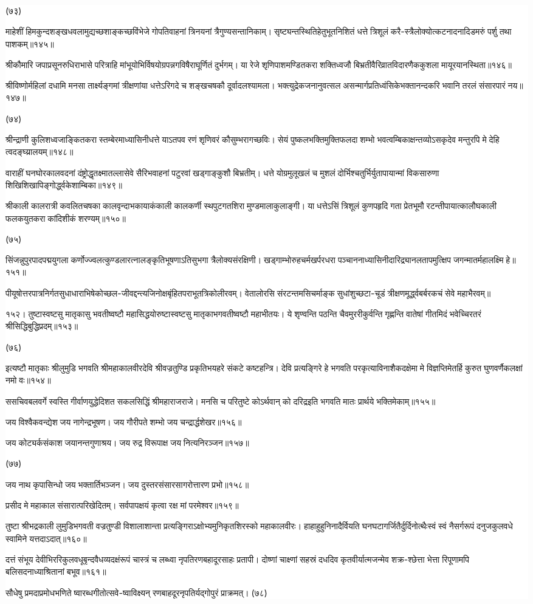 (७३)

माहेशीं हिमकुन्दशङ्खधवलामुद्यच्छशाङ्कच्छविंभेजे गोपतिवाहनां त्रिनयनां त्रैगुण्यसन्तानिकाम्। सृष्ट्यन्तस्थितिहेतुभूतनिशितं धत्ते त्रिशूलं करै-स्त्रैलोक्योत्कटनादनादिडमरुं पर्शु तथा पाशकम्॥१४५॥

श्रीकौमारि जपाप्रसूनरुधिराभासे परित्राहि मांभूयोभिर्विषयोग्रपन्नगविषैराघूर्णितं दुर्भगम्। या रेजे शृणिपाशमण्डितकरा शक्तिध्वजौ बिभ्रतीवैरिव्रातविदारणैककुशला मायूरयानस्थिता॥१४६॥

श्रीविष्णोर्महिलां दधामि मनसा तार्क्ष्यङ्गमां त्रीक्षणांया धत्तेऽरिगदे च शङ्खचषकौ दूर्वादलश्यामला। भक्त्युद्रेकजनानुवत्सल असन्मार्गप्रतिध्वंसिकेभक्तानन्दकरि भवानि तरलं संसारपारं नय॥१४७॥

(७४)

श्रीन्द्राणी कुलिशध्वजाङ्कितकरा स्तम्बेरमाध्यासिनीधत्ते याऽतपव रणं शृणिवरं कौसुम्भरागच्छविः। सेयं पुष्कलभक्तिमुक्तिफलदा शम्भो भवत्वम्बिकाक्षन्तव्योऽसकृदेव मन्तुरपि मे देहि त्वदङ्घ्य्रालयम्॥१४८॥

वाराहीं घनघोरकालवदनां दंष्ट्रोद्धृतक्ष्मातल्लासेवे सैरिभवाहनां पटुरवां खड्गाङ्कुशौ बिभ्रतीम्। धत्ते योग्रमुलूखलं च मुशलं दोर्भिश्चतुर्भिर्युतापायान्मां विकसारुणा शिखिशिखापिङ्गोर्द्ध्वकेशाम्बिका॥१४९॥

श्रीकाली कालरात्री कवलितचषका कालवृन्दाभकायाकंकाली कालकर्णी स्थपुटगतशिरा मुण्डमालाकुलाङ्गी। या धत्तेऽसिं त्रिशूलं कुणपहृदि गता प्रेतभूमौ रटन्तीपायात्कालौघकाली फलकयुतकरा कांदिशीकं शरण्यम्॥१५०॥

(७५)

सिंजन्नुपुरपादपद्मयुगला कर्णोज्ज्वलत्कुण्डलारत्नालङ्कृतिभूषणाऽतिसुभगा त्रैलोक्यसंरक्षिणी। खड्गाम्भोरुहचर्मखर्परधरा पञ्चाननाध्यासिनीदारिद्र्यानलतापमुत्क्षिप जगन्मातर्महालक्ष्मि हे॥१५१॥

पीयूषोत्तरपात्रनिर्गतसुधाधाराभिषेकोच्छल-जीवद्दन्त्यजिनोक्षबृंहितपराभूतत्रिकोलीरवम्। वेतालोरसि संरटन्तमसिचर्माङ्क सुधांशुच्छटा-चूडं त्रीक्षणमूर्द्ध्वबर्बरकचं सेवे महाभैरवम्॥

१५२। तुष्टास्वष्टसु मातृकासु भवतीष्वष्टौ महासिद्धयोरुष्टास्वष्टसु मातृकाभगवतीष्वष्टौ महाभीतयः। ये शृण्वन्ति पठन्ति चैवमुररीकुर्वन्ति गृह्णन्ति वातेषां गीतमिदं भवेच्चिरतरं श्रीसिद्धिबुद्धिप्रदम्॥१५३॥

(७६)

इत्यष्टौ मातृकाः श्रीलुमुडि भगवति श्रीमहाकालवीरदेवि श्रीवज्रतुण्डि प्रकृतिभयहरे संकटे कष्टहन्त्रि। देवि प्रत्यङ्गिरे हे भगवति परकृत्याविनाशैकदक्षेमा मे विज्ञप्तिमेतर्हि कुरुत घुणवर्णैकलक्षां नमो वः॥१५४॥

ससचिवबलवर्गे स्वस्ति गीर्वाणयुद्धेदिशत सकलसिद्धिं श्रीमहाराजराजे। मनसि च परितुष्टे कोऽर्थवान् को दरिद्रइति भगवति मातः प्रार्थये भक्तिमेकाम्॥१५५॥

जय विश्वैकवन्द्येश जय नागेन्द्रभूषण। जय गौरीपते शम्भो जय चन्द्रार्द्धशेखर॥१५६॥

जय कोट्यर्कसंकाश जयानन्तगुणाश्रय। जय रुद्र विरूपाक्ष जय नित्यनिरञ्जन॥१५७॥

(७७)

जय नाथ कृपासिन्धो जय भक्तार्तिभञ्जन। जय दुस्तरसंसारसागरोत्तारण प्रभो॥१५८॥

प्रसीद मे महाकाल संसारात्परिखेदितम्। सर्वपापक्षयं कृत्वा रक्ष मां परमेश्वर॥१५९॥

तुष्टा श्रीभद्रकाली लुमुडिभगवती वज्रतुण्डी विशालाशान्ता प्रत्यङ्गिराऽक्षोभ्यमुनिकृतशिरस्को महाकालवीरः। हाहाहुहुनिनादैर्वियति घनघटागर्जितैर्दुर्दिनोत्थैःस्वं स्वं नैसर्गरूपं दनुजकुलवधे स्वामिने यत्तदाऽदात्॥१६०॥

दत्तं संभूय देवीभिररिकुलवधूबृन्दवैधव्यदक्षंरूपं चास्त्रं च लब्ध्वा नृपतिरणबहादूरसाहः प्रतापी। दोष्णां चाक्ष्णां सहस्रं दधदिव कृतवीर्यात्मजन्मेव शक्र-श्छेत्ता भेत्ता रिपूणामपि बलिसदनाध्याश्रितानां बभूव॥१६१॥

सौधेषु प्रमदाप्रमोधभणिते ष्वारब्धगीतोत्सवे-ष्वाविक्ष्यन् रणबाहदूरनृपतिर्यद्गोपुरं प्राक्रमत्। (७८)
